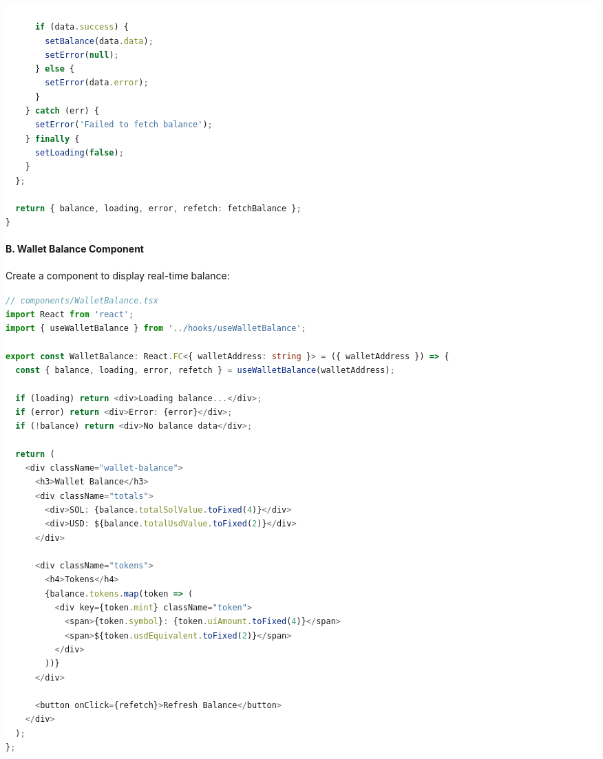 ```typescript
      
      if (data.success) {
        setBalance(data.data);
        setError(null);
      } else {
        setError(data.error);
      }
    } catch (err) {
      setError('Failed to fetch balance');
    } finally {
      setLoading(false);
    }
  };
  
  return { balance, loading, error, refetch: fetchBalance };
}
```

#### **B. Wallet Balance Component**
Create a component to display real-time balance:

```typescript
// components/WalletBalance.tsx
import React from 'react';
import { useWalletBalance } from '../hooks/useWalletBalance';

export const WalletBalance: React.FC<{ walletAddress: string }> = ({ walletAddress }) => {
  const { balance, loading, error, refetch } = useWalletBalance(walletAddress);
  
  if (loading) return <div>Loading balance...</div>;
  if (error) return <div>Error: {error}</div>;
  if (!balance) return <div>No balance data</div>;
  
  return (
    <div className="wallet-balance">
      <h3>Wallet Balance</h3>
      <div className="totals">
        <div>SOL: {balance.totalSolValue.toFixed(4)}</div>
        <div>USD: ${balance.totalUsdValue.toFixed(2)}</div>
      </div>
      
      <div className="tokens">
        <h4>Tokens</h4>
        {balance.tokens.map(token => (
          <div key={token.mint} className="token">
            <span>{token.symbol}: {token.uiAmount.toFixed(4)}</span>
            <span>${token.usdEquivalent.toFixed(2)}</span>
          </div>
        ))}
      </div>
      
      <button onClick={refetch}>Refresh Balance</button>
    </div>
  );
};
```
